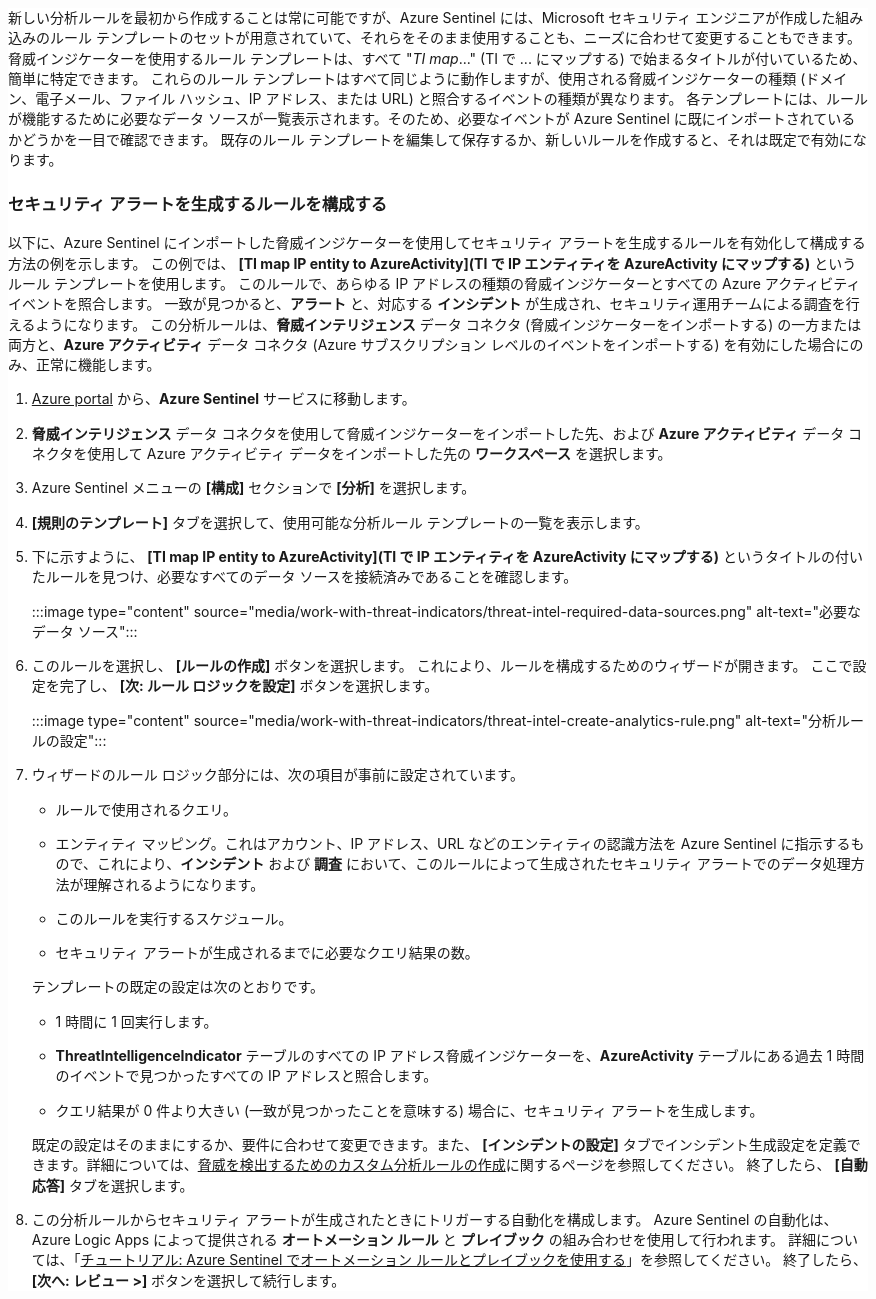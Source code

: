 新しい分析ルールを最初から作成することは常に可能ですが、Azure Sentinel には、Microsoft セキュリティ エンジニアが作成した組み込みのルール テンプレートのセットが用意されていて、それらをそのまま使用することも、ニーズに合わせて変更することもできます。 脅威インジケーターを使用するルール テンプレートは、すべて "*TI map*..." (TI で ... にマップする) で始まるタイトルが付いているため、簡単に特定できます。 これらのルール テンプレートはすべて同じように動作しますが、使用される脅威インジケーターの種類 (ドメイン、電子メール、ファイル ハッシュ、IP アドレス、または URL) と照合するイベントの種類が異なります。 各テンプレートには、ルールが機能するために必要なデータ ソースが一覧表示されます。そのため、必要なイベントが Azure Sentinel に既にインポートされているかどうかを一目で確認できます。 既存のルール テンプレートを編集して保存するか、新しいルールを作成すると、それは既定で有効になります。

### <a name="configure-a-rule-to-generate-security-alerts"></a>セキュリティ アラートを生成するルールを構成する

以下に、Azure Sentinel にインポートした脅威インジケーターを使用してセキュリティ アラートを生成するルールを有効化して構成する方法の例を示します。 この例では、 **[TI map IP entity to AzureActivity]\(TI で IP エンティティを AzureActivity にマップする\)** というルール テンプレートを使用します。 このルールで、あらゆる IP アドレスの種類の脅威インジケーターとすべての Azure アクティビティ イベントを照合します。 一致が見つかると、**アラート** と、対応する **インシデント** が生成され、セキュリティ運用チームによる調査を行えるようになります。 この分析ルールは、**脅威インテリジェンス** データ コネクタ (脅威インジケーターをインポートする) の一方または両方と、**Azure アクティビティ** データ コネクタ (Azure サブスクリプション レベルのイベントをインポートする) を有効にした場合にのみ、正常に機能します。

1. [Azure portal](https://portal.azure.com/) から、**Azure Sentinel** サービスに移動します。

1. **脅威インテリジェンス** データ コネクタを使用して脅威インジケーターをインポートした先、および **Azure アクティビティ** データ コネクタを使用して Azure アクティビティ データをインポートした先の **ワークスペース** を選択します。

1. Azure Sentinel メニューの **[構成]** セクションで **[分析]** を選択します。

1. **[規則のテンプレート]** タブを選択して、使用可能な分析ルール テンプレートの一覧を表示します。

1. 下に示すように、 **[TI map IP entity to AzureActivity]\(TI で IP エンティティを AzureActivity にマップする\)** というタイトルの付いたルールを見つけ、必要なすべてのデータ ソースを接続済みであることを確認します。

    :::image type="content" source="media/work-with-threat-indicators/threat-intel-required-data-sources.png" alt-text="必要なデータ ソース":::

1. このルールを選択し、 **[ルールの作成]** ボタンを選択します。 これにより、ルールを構成するためのウィザードが開きます。 ここで設定を完了し、 **[次: ルール ロジックを設定]** ボタンを選択します。

    :::image type="content" source="media/work-with-threat-indicators/threat-intel-create-analytics-rule.png" alt-text="分析ルールの設定":::

1. ウィザードのルール ロジック部分には、次の項目が事前に設定されています。
    - ルールで使用されるクエリ。

    - エンティティ マッピング。これはアカウント、IP アドレス、URL などのエンティティの認識方法を Azure Sentinel に指示するもので、これにより、**インシデント** および **調査** において、このルールによって生成されたセキュリティ アラートでのデータ処理方法が理解されるようになります。

    - このルールを実行するスケジュール。

    - セキュリティ アラートが生成されるまでに必要なクエリ結果の数。

    テンプレートの既定の設定は次のとおりです。
    - 1 時間に 1 回実行します。

    - **ThreatIntelligenceIndicator** テーブルのすべての IP アドレス脅威インジケーターを、**AzureActivity** テーブルにある過去 1 時間のイベントで見つかったすべての IP アドレスと照合します。

    - クエリ結果が 0 件より大きい (一致が見つかったことを意味する) 場合に、セキュリティ アラートを生成します。

    既定の設定はそのままにするか、要件に合わせて変更できます。また、 **[インシデントの設定]** タブでインシデント生成設定を定義できます。詳細については、[脅威を検出するためのカスタム分析ルールの作成](detect-threats-custom.md)に関するページを参照してください。 終了したら、 **[自動応答]** タブを選択します。

1. この分析ルールからセキュリティ アラートが生成されたときにトリガーする自動化を構成します。 Azure Sentinel の自動化は、Azure Logic Apps によって提供される **オートメーション ルール** と **プレイブック** の組み合わせを使用して行われます。 詳細については、「[チュートリアル: Azure Sentinel でオートメーション ルールとプレイブックを使用する](./tutorial-respond-threats-playbook.md)」を参照してください。 終了したら、 **[次へ: レビュー >]** ボタンを選択して続行します。
